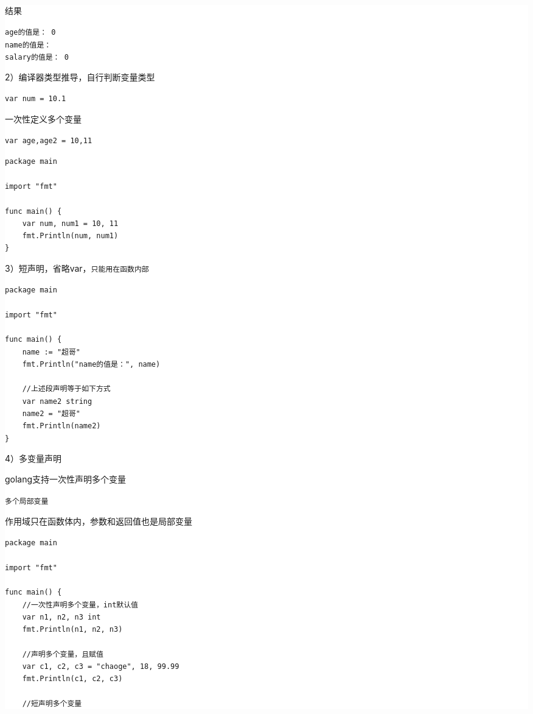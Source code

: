 ```
```

结果

```
age的值是： 0
name的值是： 
salary的值是： 0
```

2）编译器类型推导，自行判断变量类型

`var num = 10.1`

一次性定义多个变量

`var age,age2 = 10,11`

```
package main

import "fmt"

func main() {
	var num, num1 = 10, 11
	fmt.Println(num, num1)
}

```

3）短声明，省略var，`只能用在函数内部`

```
package main

import "fmt"

func main() {
	name := "超哥"
	fmt.Println("name的值是：", name)

	//上述段声明等于如下方式
	var name2 string
	name2 = "超哥"
	fmt.Println(name2)
}
```

4）多变量声明

golang支持一次性声明多个变量

`多个局部变量`

作用域只在函数体内，参数和返回值也是局部变量

```
package main

import "fmt"

func main() {
	//一次性声明多个变量，int默认值
	var n1, n2, n3 int
	fmt.Println(n1, n2, n3)

	//声明多个变量，且赋值
	var c1, c2, c3 = "chaoge", 18, 99.99
	fmt.Println(c1, c2, c3)

	//短声明多个变量
```